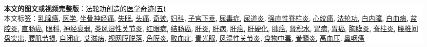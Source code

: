<div><b>本文的图文或视频完整版</b>：<a href='https://www.bannedbook.org/bnews/comments/20201023/1419111.html'>法轮功创造的医学奇迹(五)</a></div>  </div> <div class="postfooter"> <div>本文标签：<a href="https://www.bannedbook.org/bnews/tag/%E4%B9%B3%E8%85%BA%E7%99%8C/" rel="tag">乳腺癌</a>, <a href="https://www.bannedbook.org/bnews/tag/%e5%8c%bb%e5%ad%a6/" rel="tag">医学</a>, <a href="https://www.bannedbook.org/bnews/tag/%e5%9d%90%e9%aa%a8%e7%a5%9e%e7%bb%8f%e7%97%9b/" rel="tag">坐骨神经痛</a>, <a href="https://www.bannedbook.org/bnews/tag/%e5%a4%b1%e7%9c%a0/" rel="tag">失眠</a>, <a href="https://www.bannedbook.org/bnews/tag/%e5%a4%b4%e7%97%9b/" rel="tag">头痛</a>, <a href="https://www.bannedbook.org/bnews/tag/%e5%a5%87%e8%bf%b9/" rel="tag">奇迹</a>, <a href="https://www.bannedbook.org/bnews/tag/%E5%A6%87%E7%A7%91/" rel="tag">妇科</a>, <a href="https://www.bannedbook.org/bnews/tag/%e5%ad%90%e5%ae%ab%e4%b8%8b%e5%9e%82/" rel="tag">子宫下垂</a>, <a href="https://www.bannedbook.org/bnews/tag/%e5%b0%bf%e6%af%92%e7%97%87/" rel="tag">尿毒症</a>, <a href="https://www.bannedbook.org/bnews/tag/%e5%b0%bf%e9%81%93%e7%82%8e/" rel="tag">尿道炎</a>, <a href="https://www.bannedbook.org/bnews/tag/%e5%bc%ba%e7%9b%b4%e6%80%a7%e8%84%8a%e6%9f%b1%e7%82%8e/" rel="tag">强直性脊柱炎</a>, <a href="https://www.bannedbook.org/bnews/tag/%e5%bf%83%e7%bb%9e%e7%97%9b/" rel="tag">心绞痛</a>, <a href="https://www.bannedbook.org/bnews/tag/%e6%b3%95%e8%bd%ae%e5%8a%9f/" rel="tag">法轮功</a>, <a href="https://www.bannedbook.org/bnews/tag/%e7%99%bd%e5%86%85%e9%9a%9c/" rel="tag">白内障</a>, <a href="https://www.bannedbook.org/bnews/tag/%E7%99%BD%E8%A1%80%E7%97%85/" rel="tag">白血病</a>, <a href="https://www.bannedbook.org/bnews/tag/%e7%9b%86%e8%85%94%e7%82%8e/" rel="tag">盆腔炎</a>, <a href="https://www.bannedbook.org/bnews/tag/%E7%9B%B4%E8%82%A0%E7%99%8C/" rel="tag">直肠癌</a>, <a href="https://www.bannedbook.org/bnews/tag/%e7%9c%bc%e7%a7%91/" rel="tag">眼科</a>, <a href="https://www.bannedbook.org/bnews/tag/%e7%a5%9e%e7%bb%8f%e8%a1%b0%e5%bc%b1/" rel="tag">神经衰弱</a>, <a href="https://www.bannedbook.org/bnews/tag/%e7%b1%bb%e9%a3%8e%e6%b9%bf%e6%80%a7%e5%85%b3%e8%8a%82%e7%82%8e/" rel="tag">类风湿性关节炎</a>, <a href="https://www.bannedbook.org/bnews/tag/%e7%ba%a2%e7%9c%bc%e7%97%85/" rel="tag">红眼病</a>, <a href="https://www.bannedbook.org/bnews/tag/%E7%BB%93%E8%82%A0%E7%99%8C/" rel="tag">结肠癌</a>, <a href="https://www.bannedbook.org/bnews/tag/%E8%82%9D%E7%82%8E/" rel="tag">肝炎</a>, <a href="https://www.bannedbook.org/bnews/tag/%E8%82%9D%E7%97%85/" rel="tag">肝病</a>, <a href="https://www.bannedbook.org/bnews/tag/%E8%82%9D%E7%99%8C/" rel="tag">肝癌</a>, <a href="https://www.bannedbook.org/bnews/tag/%e8%82%9d%e7%a1%ac%e5%8c%96/" rel="tag">肝硬化</a>, <a href="https://www.bannedbook.org/bnews/tag/%e8%82%ba%e7%99%8c/" rel="tag">肺癌</a>, <a href="https://www.bannedbook.org/bnews/tag/%e8%82%be%e7%a7%af%e6%b0%b4/" rel="tag">肾积水</a>, <a href="https://www.bannedbook.org/bnews/tag/%e8%83%83%e7%97%85/" rel="tag">胃病</a>, <a href="https://www.bannedbook.org/bnews/tag/%E8%83%83%E7%99%8C/" rel="tag">胃癌</a>, <a href="https://www.bannedbook.org/bnews/tag/%e8%83%b8%e8%86%9c%e7%82%8e/" rel="tag">胸膜炎</a>, <a href="https://www.bannedbook.org/bnews/tag/%e8%84%8a%e6%9f%b1%e7%82%8e/" rel="tag">脊柱炎</a>, <a href="https://www.bannedbook.org/bnews/tag/%e8%85%b0%e6%a4%8e%e9%97%b4%e7%9b%98%e7%aa%81%e5%87%ba/" rel="tag">腰椎间盘突出</a>, <a href="https://www.bannedbook.org/bnews/tag/%e8%85%b0%e8%82%8c%e5%8a%b3%e6%8d%9f/" rel="tag">腰肌劳损</a>, <a href="https://www.bannedbook.org/bnews/tag/%e8%87%aa%e9%97%ad%e7%97%87/" rel="tag">自闭症</a>, <a href="https://www.bannedbook.org/bnews/tag/%e8%89%be%e6%bb%8b%e7%97%85/" rel="tag">艾滋病</a>, <a href="https://www.bannedbook.org/bnews/tag/%E8%A7%86%E7%BD%91%E8%86%9C%E8%84%B1%E8%90%BD/" rel="tag">视网膜脱落</a>, <a href="https://www.bannedbook.org/bnews/tag/%e8%a7%92%e8%86%9c%e7%82%8e/" rel="tag">角膜炎</a>, <a href="https://www.bannedbook.org/bnews/tag/%e8%b4%a5%e8%a1%80%e7%97%87/" rel="tag">败血症</a>, <a href="https://www.bannedbook.org/bnews/tag/%E9%9D%92%E5%85%89%E7%9C%BC/" rel="tag">青光眼</a>, <a href="https://www.bannedbook.org/bnews/tag/%e9%a3%8e%e6%b9%bf%e6%80%a7%e5%85%b3%e8%8a%82%e7%82%8e/" rel="tag">风湿性关节炎</a>, <a href="https://www.bannedbook.org/bnews/tag/%e9%a3%9f%e7%89%a9%e4%b8%ad%e6%af%92/" rel="tag">食物中毒</a>, <a href="https://www.bannedbook.org/bnews/tag/%e9%aa%a8%e9%ab%93%e7%82%8e/" rel="tag">骨髓炎</a>, <a href="https://www.bannedbook.org/bnews/tag/%e9%ab%98%e8%a1%80%e5%8e%8b/" rel="tag">高血压</a>, <a href="https://www.bannedbook.org/bnews/tag/%E9%BC%BB%E5%92%BD%E7%99%8C/" rel="tag">鼻咽癌</a></div>  </div> 